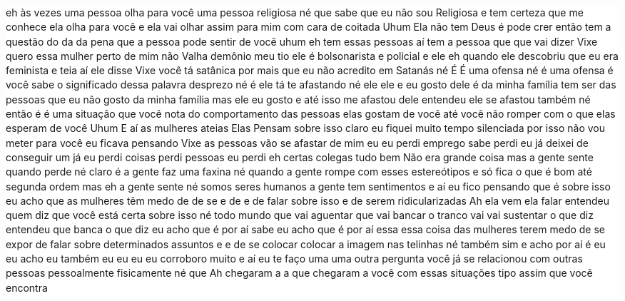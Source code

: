 eh às vezes uma pessoa olha para você
uma pessoa religiosa né que sabe que eu
não sou Religiosa e tem certeza que me
conhece ela olha para você e ela vai
olhar assim para mim com cara de coitada
Uhum Ela não tem Deus é pode crer então
tem a questão do da da pena que a pessoa
pode sentir de você uhum eh tem essas
pessoas aí tem a pessoa que que vai
dizer Vixe quero essa mulher perto de
mim não Valha demônio meu tio ele é
bolsonarista e
policial e ele eh quando ele descobriu
que eu era feminista e teia aí ele disse
Vixe você tá
satânica por mais que eu não acredito em
Satanás né É É uma ofensa né é uma
ofensa é você sabe o significado dessa
palavra desprezo né é ele tá te
afastando né ele ele e eu gosto dele é
da minha família tem ser das pessoas que
eu não gosto da minha família mas ele eu
gosto e até isso me afastou dele
entendeu ele se afastou também né então
é é uma situação que você nota do
comportamento das pessoas elas gostam de
você até você não romper com o que elas
esperam de você Uhum E aí as mulheres
ateias Elas Pensam sobre isso claro eu
fiquei muito tempo silenciada por isso
não vou meter para você eu ficava
pensando Vixe as pessoas vão se afastar
de mim eu eu perdi emprego sabe perdi eu
já deixei de conseguir um já eu perdi
coisas perdi pessoas eu perdi eh certas
colegas tudo bem Não era grande coisa
mas a gente sente quando perde né claro
é a gente faz uma faxina né quando a
gente rompe com esses estereótipos e só
fica o que é bom até segunda ordem mas
eh a gente sente né somos seres humanos
a gente tem
sentimentos e aí eu fico pensando que é
sobre isso eu acho que as mulheres têm
medo de de se e de e de falar sobre isso
e de serem ridicularizadas Ah ela vem
ela falar
entendeu quem diz que você está certa
sobre isso né todo mundo que vai
aguentar que vai bancar o tranco vai vai
sustentar o que diz entendeu que banca o
que diz eu acho que é por aí
sabe eu acho que é por aí essa essa
coisa das mulheres terem medo de se
expor de falar sobre determinados
assuntos e e de se colocar colocar a
imagem nas telinhas né também sim e acho
por aí é eu eu acho eu também eu eu eu
eu corroboro muito e aí eu te faço uma
uma outra pergunta você já se relacionou
com outras pessoas pessoalmente
fisicamente né que Ah chegaram a
a que chegaram a você com essas
situações tipo assim que você encontra
